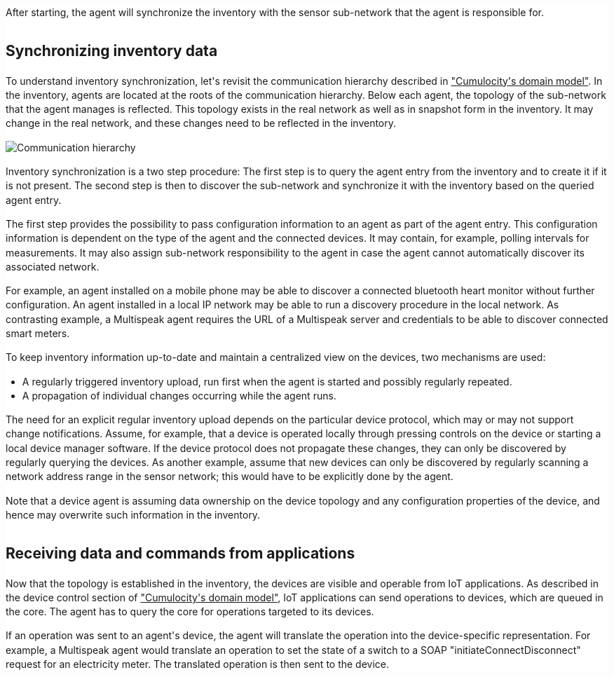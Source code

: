 After starting, the agent will synchronize the inventory with the sensor sub-network that the agent is responsible for.

## Synchronizing inventory data

To understand inventory synchronization, let's revisit the communication hierarchy described in ["Cumulocity's domain model"](/guides/concepts-guide/domain-model). In the inventory, agents are located at the roots of the communication hierarchy. Below each agent, the topology of the sub-network that the agent manages is reflected. This topology exists in the real network as well as in snapshot form in the inventory. It may change in the real network, and these changes need to be reflected in the inventory.

![Communication hierarchy](/images/guides/commshierarchy.png)

Inventory synchronization is a two step procedure: The first step is to query the agent entry from the inventory and to create it if it is not present. The second step is then to discover the sub-network and synchronize it with the inventory based on the queried agent entry.

The first step provides the possibility to pass configuration information to an agent as part of the agent entry. This configuration information is dependent on the type of the agent and the connected devices. It may contain, for example, polling intervals for measurements. It may also assign sub-network responsibility to the agent in case the agent cannot automatically discover its associated network.

For example, an agent installed on a mobile phone may be able to discover a connected bluetooth heart monitor without further configuration. An agent installed in a local IP network may be able to run a discovery procedure in the local network. As contrasting example, a Multispeak agent requires the URL of a Multispeak server and credentials to be able to discover connected smart meters.

To keep inventory information up-to-date and maintain a centralized view on the devices, two mechanisms are used:

-   A regularly triggered inventory upload, run first when the agent is started and possibly regularly repeated.
-   A propagation of individual changes occurring while the agent runs.

The need for an explicit regular inventory upload depends on the particular device protocol, which may or may not support change notifications. Assume, for example, that a device is operated locally through pressing controls on the device or starting a local device manager software. If the device protocol does not propagate these changes, they can only be discovered by regularly querying the devices. As another example, assume that new devices can only be discovered by regularly scanning a network address range in the sensor network; this would have to be explicitly done by the agent.

Note that a device agent is assuming data ownership on the device topology and any configuration properties of the device, and hence may overwrite such information in the inventory.

## Receiving data and commands from applications

Now that the topology is established in the inventory, the devices are visible and operable from IoT applications. As described in the device control section of ["Cumulocity's domain model"](/guides/concepts-guide/domain-model), IoT applications can send operations to devices, which are queued in the core. The agent has to query the core for operations targeted to its devices.

If an operation was sent to an agent's device, the agent will translate the operation into the device-specific representation. For example, a Multispeak agent would translate an operation to set the state of a switch to a SOAP "initiateConnectDisconnect" request for an electricity meter. The translated operation is then sent to the device.
